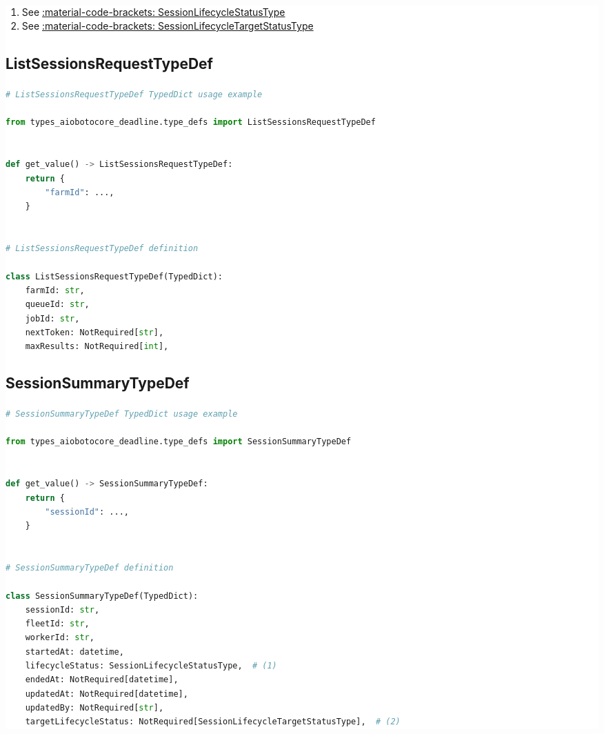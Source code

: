 1. See [:material-code-brackets: SessionLifecycleStatusType](./literals.md#sessionlifecyclestatustype) 
2. See [:material-code-brackets: SessionLifecycleTargetStatusType](./literals.md#sessionlifecycletargetstatustype) 
## ListSessionsRequestTypeDef

```python
# ListSessionsRequestTypeDef TypedDict usage example

from types_aiobotocore_deadline.type_defs import ListSessionsRequestTypeDef


def get_value() -> ListSessionsRequestTypeDef:
    return {
        "farmId": ...,
    }


# ListSessionsRequestTypeDef definition

class ListSessionsRequestTypeDef(TypedDict):
    farmId: str,
    queueId: str,
    jobId: str,
    nextToken: NotRequired[str],
    maxResults: NotRequired[int],
```

## SessionSummaryTypeDef

```python
# SessionSummaryTypeDef TypedDict usage example

from types_aiobotocore_deadline.type_defs import SessionSummaryTypeDef


def get_value() -> SessionSummaryTypeDef:
    return {
        "sessionId": ...,
    }


# SessionSummaryTypeDef definition

class SessionSummaryTypeDef(TypedDict):
    sessionId: str,
    fleetId: str,
    workerId: str,
    startedAt: datetime,
    lifecycleStatus: SessionLifecycleStatusType,  # (1)
    endedAt: NotRequired[datetime],
    updatedAt: NotRequired[datetime],
    updatedBy: NotRequired[str],
    targetLifecycleStatus: NotRequired[SessionLifecycleTargetStatusType],  # (2)
```
